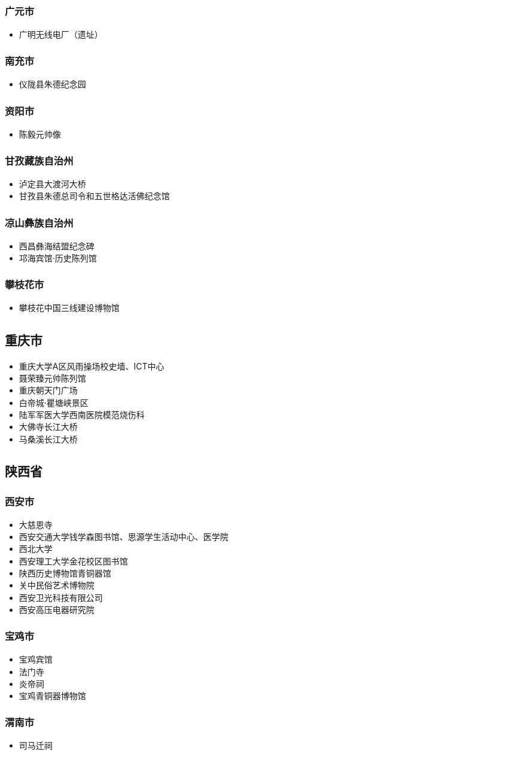 ### 广元市
- 广明无线电厂（遗址）

### 南充市
- 仪陇县朱德纪念园

### 资阳市
- 陈毅元帅像

### 甘孜藏族自治州
- 泸定县大渡河大桥
- 甘孜县朱德总司令和五世格达活佛纪念馆

### 凉山彝族自治州
- 西昌彝海结盟纪念碑
- 邛海宾馆·历史陈列馆

### 攀枝花市
- 攀枝花中国三线建设博物馆

## 重庆市
- 重庆大学A区风雨操场校史墙、ICT中心
- 聂荣臻元帅陈列馆
- 重庆朝天门广场
- 白帝城·瞿塘峡景区
- 陆军军医大学西南医院模范烧伤科
- 大佛寺长江大桥
- 马桑溪长江大桥

## 陕西省
### 西安市
- 大慈恩寺
- 西安交通大学钱学森图书馆、思源学生活动中心、医学院
- 西北大学
- 西安理工大学金花校区图书馆
- 陕西历史博物馆青铜器馆
- 关中民俗艺术博物院
- 西安卫光科技有限公司
- 西安高压电器研究院

### 宝鸡市
- 宝鸡宾馆
- 法门寺
- 炎帝祠
- 宝鸡青铜器博物馆

### 渭南市
- 司马迁祠
